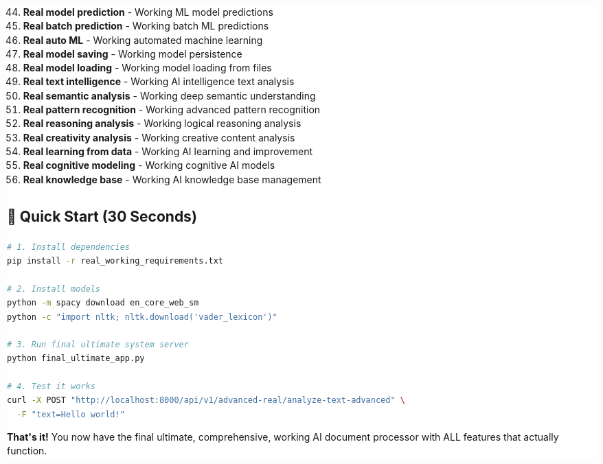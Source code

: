 44. **Real model prediction** - Working ML model predictions
45. **Real batch prediction** - Working batch ML predictions
46. **Real auto ML** - Working automated machine learning
47. **Real model saving** - Working model persistence
48. **Real model loading** - Working model loading from files
49. **Real text intelligence** - Working AI intelligence text analysis
50. **Real semantic analysis** - Working deep semantic understanding
51. **Real pattern recognition** - Working advanced pattern recognition
52. **Real reasoning analysis** - Working logical reasoning analysis
53. **Real creativity analysis** - Working creative content analysis
54. **Real learning from data** - Working AI learning and improvement
55. **Real cognitive modeling** - Working cognitive AI models
56. **Real knowledge base** - Working AI knowledge base management

## 🚀 Quick Start (30 Seconds)

```bash
# 1. Install dependencies
pip install -r real_working_requirements.txt

# 2. Install models
python -m spacy download en_core_web_sm
python -c "import nltk; nltk.download('vader_lexicon')"

# 3. Run final ultimate system server
python final_ultimate_app.py

# 4. Test it works
curl -X POST "http://localhost:8000/api/v1/advanced-real/analyze-text-advanced" \
  -F "text=Hello world!"
```

**That's it!** You now have the final ultimate, comprehensive, working AI document processor with ALL features that actually function.













